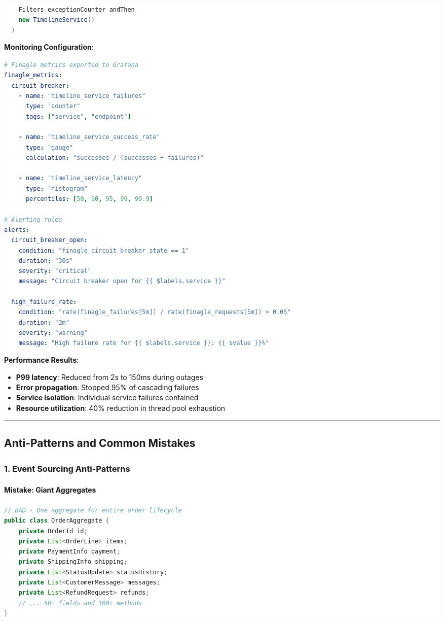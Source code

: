 ```scala
    Filters.exceptionCounter andThen
    new TimelineService()
  )
```

**Monitoring Configuration**:
```yaml
# Finagle metrics exported to Grafana
finagle_metrics:
  circuit_breaker:
    - name: "timeline_service_failures"
      type: "counter"
      tags: ["service", "endpoint"]

    - name: "timeline_service_success_rate"
      type: "gauge"
      calculation: "successes / (successes + failures)"

    - name: "timeline_service_latency"
      type: "histogram"
      percentiles: [50, 90, 95, 99, 99.9]

# Alerting rules
alerts:
  circuit_breaker_open:
    condition: "finagle_circuit_breaker_state == 1"
    duration: "30s"
    severity: "critical"
    message: "Circuit breaker open for {{ $labels.service }}"

  high_failure_rate:
    condition: "rate(finagle_failures[5m]) / rate(finagle_requests[5m]) > 0.05"
    duration: "2m"
    severity: "warning"
    message: "High failure rate for {{ $labels.service }}: {{ $value }}%"
```

**Performance Results**:
- **P99 latency**: Reduced from 2s to 150ms during outages
- **Error propagation**: Stopped 95% of cascading failures
- **Service isolation**: Individual service failures contained
- **Resource utilization**: 40% reduction in thread pool exhaustion

---

## Anti-Patterns and Common Mistakes

### 1. Event Sourcing Anti-Patterns

#### Mistake: Giant Aggregates
```java
// BAD - One aggregate for entire order lifecycle
public class OrderAggregate {
    private OrderId id;
    private List<OrderLine> items;
    private PaymentInfo payment;
    private ShippingInfo shipping;
    private List<StatusUpdate> statusHistory;
    private List<CustomerMessage> messages;
    private List<RefundRequest> refunds;
    // ... 50+ fields and 100+ methods
}
```
